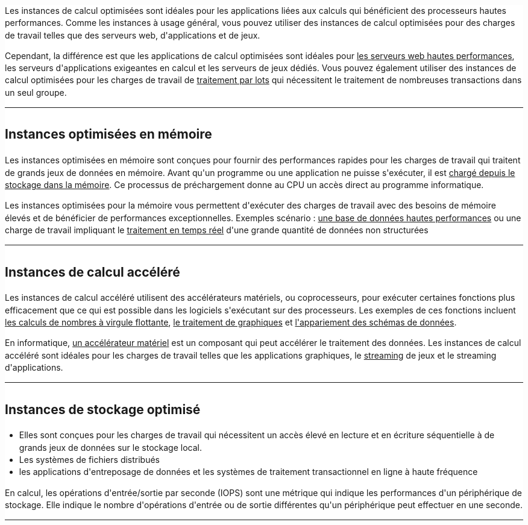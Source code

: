 Les instances de calcul optimisées sont idéales pour les applications liées aux calculs qui bénéficient des processeurs hautes performances. Comme les instances à usage général, vous pouvez utiliser des instances de calcul optimisées pour des charges de travail telles que des serveurs web, d'applications et de jeux.

Cependant, la différence est que les applications de calcul optimisées sont idéales pour <ins>les serveurs web hautes performances</ins>, les serveurs d'applications exigeantes en calcul et les serveurs de jeux dédiés. Vous pouvez également utiliser des instances de calcul optimisées pour les charges de travail de <ins>traitement par lots</ins> qui nécessitent le traitement de nombreuses transactions dans un seul groupe.

---

## Instances optimisées en mémoire

Les instances optimisées en mémoire sont conçues pour fournir des performances rapides pour les charges de travail qui traitent de grands jeux de données en mémoire. Avant qu'un programme ou une application ne puisse s'exécuter, il est <ins>chargé depuis le stockage dans la mémoire</ins>. Ce processus de préchargement donne au CPU un accès direct au programme informatique.

Les instances optimisées pour la mémoire vous permettent d'exécuter des charges de travail avec des besoins de mémoire élevés et de bénéficier de performances exceptionnelles. Exemples scénario : <ins>une base de données hautes performances</ins> ou une charge de travail impliquant le <ins>traitement en temps réel</ins> d'une grande quantité de données non structurées

---

## Instances de calcul accéléré

Les instances de calcul accéléré utilisent des accélérateurs matériels, ou coprocesseurs, pour exécuter certaines fonctions plus efficacement que ce qui est possible dans les logiciels s'exécutant sur des processeurs. Les exemples de ces fonctions incluent <ins>les calculs de nombres à virgule flottante</ins>, <ins>le traitement de graphiques</ins> et <ins>l'appariement des schémas de données</ins>.

En informatique, <ins>un accélérateur matériel</ins> est un composant qui peut accélérer le traitement des données. Les instances de calcul accéléré sont idéales pour les charges de travail telles que les applications graphiques, le <ins>streaming</ins> de jeux et le streaming d'applications.

---

## Instances de stockage optimisé

- Elles sont conçues pour les charges de travail qui nécessitent un accès élevé en lecture et en écriture séquentielle à de grands jeux de données sur le stockage local. 
- Les systèmes de fichiers distribués
- les applications d'entreposage de données et les systèmes de traitement transactionnel en ligne à haute fréquence

En calcul, les opérations d'entrée/sortie par seconde (IOPS) sont une métrique qui indique les performances d'un périphérique de stockage. Elle indique le nombre d'opérations d'entrée ou de sortie différentes qu'un périphérique peut effectuer en une seconde.

---